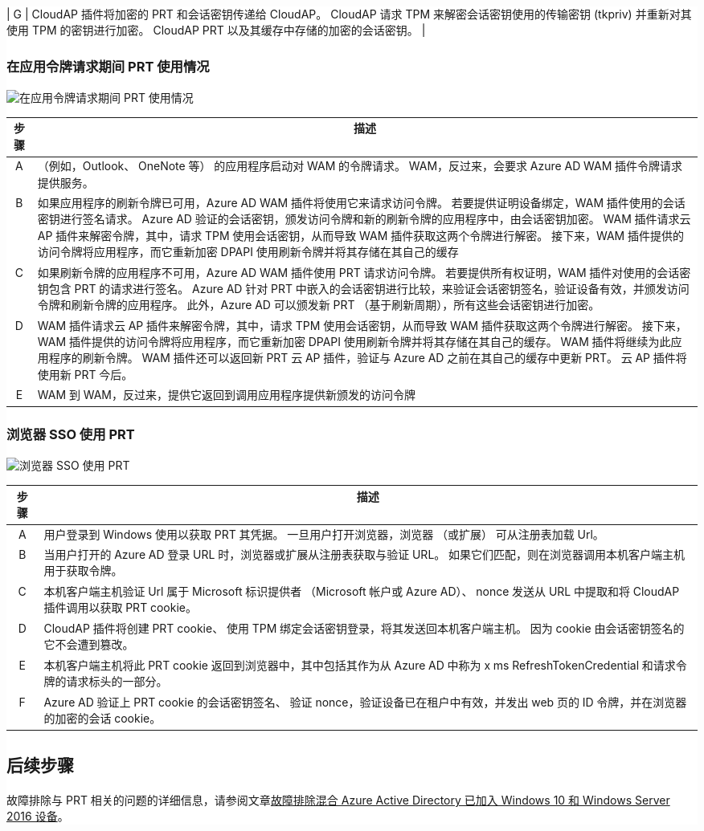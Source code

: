| G | CloudAP 插件将加密的 PRT 和会话密钥传递给 CloudAP。 CloudAP 请求 TPM 来解密会话密钥使用的传输密钥 (tkpriv) 并重新对其使用 TPM 的密钥进行加密。 CloudAP PRT 以及其缓存中存储的加密的会话密钥。 |

### <a name="prt-usage-during-app-token-requests"></a>在应用令牌请求期间 PRT 使用情况

![在应用令牌请求期间 PRT 使用情况](./media/concept-primary-refresh-token/prt-usage-app-token-requests.png)

| 步骤 | 描述 |
| :---: | --- |
| A | （例如，Outlook、 OneNote 等） 的应用程序启动对 WAM 的令牌请求。 WAM，反过来，会要求 Azure AD WAM 插件令牌请求提供服务。 |
| B | 如果应用程序的刷新令牌已可用，Azure AD WAM 插件将使用它来请求访问令牌。 若要提供证明设备绑定，WAM 插件使用的会话密钥进行签名请求。 Azure AD 验证的会话密钥，颁发访问令牌和新的刷新令牌的应用程序中，由会话密钥加密。 WAM 插件请求云 AP 插件来解密令牌，其中，请求 TPM 使用会话密钥，从而导致 WAM 插件获取这两个令牌进行解密。 接下来，WAM 插件提供的访问令牌将应用程序，而它重新加密 DPAPI 使用刷新令牌并将其存储在其自己的缓存  |
| C |  如果刷新令牌的应用程序不可用，Azure AD WAM 插件使用 PRT 请求访问令牌。 若要提供所有权证明，WAM 插件对使用的会话密钥包含 PRT 的请求进行签名。 Azure AD 针对 PRT 中嵌入的会话密钥进行比较，来验证会话密钥签名，验证设备有效，并颁发访问令牌和刷新令牌的应用程序。 此外，Azure AD 可以颁发新 PRT （基于刷新周期），所有这些会话密钥进行加密。 |
| D | WAM 插件请求云 AP 插件来解密令牌，其中，请求 TPM 使用会话密钥，从而导致 WAM 插件获取这两个令牌进行解密。 接下来，WAM 插件提供的访问令牌将应用程序，而它重新加密 DPAPI 使用刷新令牌并将其存储在其自己的缓存。 WAM 插件将继续为此应用程序的刷新令牌。 WAM 插件还可以返回新 PRT 云 AP 插件，验证与 Azure AD 之前在其自己的缓存中更新 PRT。 云 AP 插件将使用新 PRT 今后。 |
| E | WAM 到 WAM，反过来，提供它返回到调用应用程序提供新颁发的访问令牌|

### <a name="browser-sso-using-prt"></a>浏览器 SSO 使用 PRT

![浏览器 SSO 使用 PRT](./media/concept-primary-refresh-token/browser-sso-using-prt.png)

| 步骤 | 描述 |
| :---: | --- |
| A | 用户登录到 Windows 使用以获取 PRT 其凭据。 一旦用户打开浏览器，浏览器 （或扩展） 可从注册表加载 Url。 |
| B | 当用户打开的 Azure AD 登录 URL 时，浏览器或扩展从注册表获取与验证 URL。 如果它们匹配，则在浏览器调用本机客户端主机用于获取令牌。 |
| C | 本机客户端主机验证 Url 属于 Microsoft 标识提供者 （Microsoft 帐户或 Azure AD）、 nonce 发送从 URL 中提取和将 CloudAP 插件调用以获取 PRT cookie。 |
| D | CloudAP 插件将创建 PRT cookie、 使用 TPM 绑定会话密钥登录，将其发送回本机客户端主机。 因为 cookie 由会话密钥签名的它不会遭到篡改。 |
| E | 本机客户端主机将此 PRT cookie 返回到浏览器中，其中包括其作为从 Azure AD 中称为 x ms RefreshTokenCredential 和请求令牌的请求标头的一部分。 |
| F | Azure AD 验证上 PRT cookie 的会话密钥签名、 验证 nonce，验证设备已在租户中有效，并发出 web 页的 ID 令牌，并在浏览器的加密的会话 cookie。 |

## <a name="next-steps"></a>后续步骤

故障排除与 PRT 相关的问题的详细信息，请参阅文章[故障排除混合 Azure Active Directory 已加入 Windows 10 和 Windows Server 2016 设备](troubleshoot-hybrid-join-windows-current.md)。

